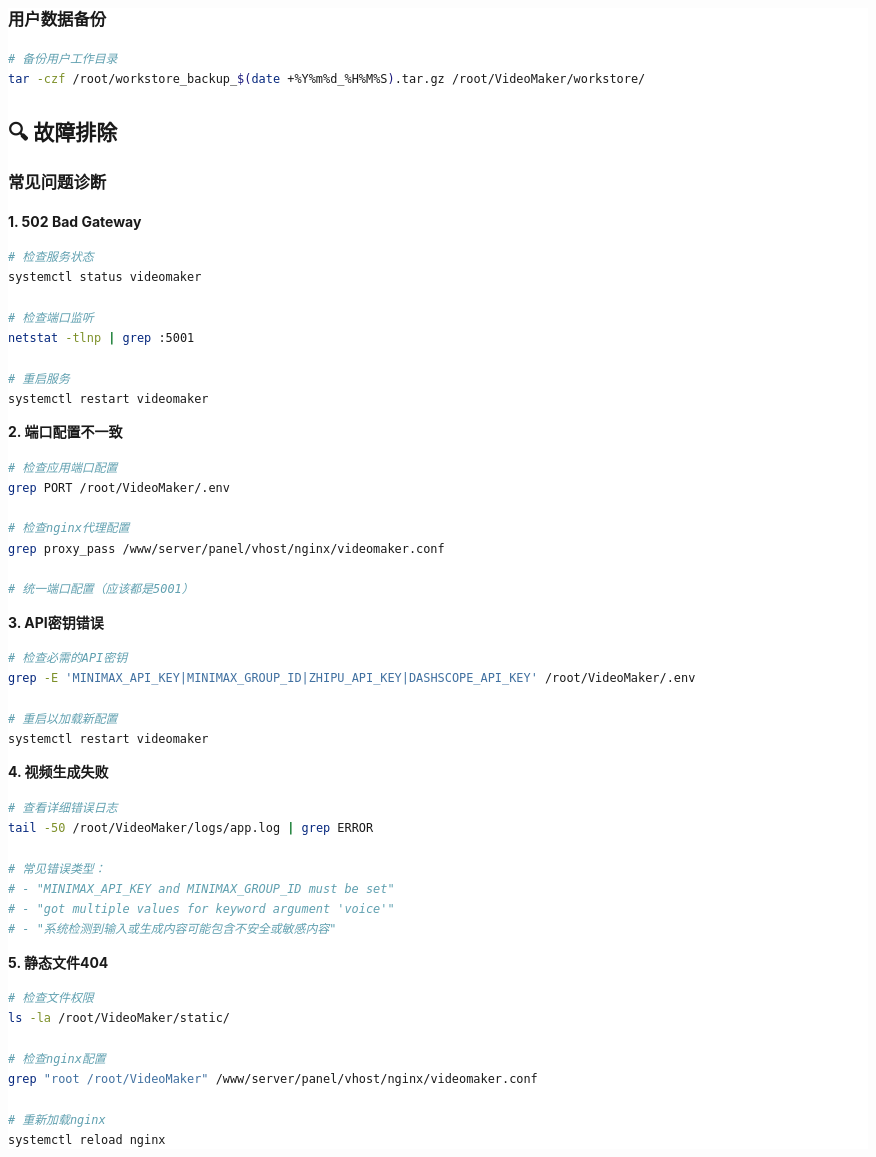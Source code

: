 ### 用户数据备份
```bash
# 备份用户工作目录
tar -czf /root/workstore_backup_$(date +%Y%m%d_%H%M%S).tar.gz /root/VideoMaker/workstore/
```

## 🔍 故障排除

### 常见问题诊断

**1. 502 Bad Gateway**
```bash
# 检查服务状态
systemctl status videomaker

# 检查端口监听
netstat -tlnp | grep :5001

# 重启服务
systemctl restart videomaker
```

**2. 端口配置不一致**
```bash
# 检查应用端口配置
grep PORT /root/VideoMaker/.env

# 检查nginx代理配置
grep proxy_pass /www/server/panel/vhost/nginx/videomaker.conf

# 统一端口配置（应该都是5001）
```

**3. API密钥错误**
```bash
# 检查必需的API密钥
grep -E 'MINIMAX_API_KEY|MINIMAX_GROUP_ID|ZHIPU_API_KEY|DASHSCOPE_API_KEY' /root/VideoMaker/.env

# 重启以加载新配置
systemctl restart videomaker
```

**4. 视频生成失败**
```bash
# 查看详细错误日志
tail -50 /root/VideoMaker/logs/app.log | grep ERROR

# 常见错误类型：
# - "MINIMAX_API_KEY and MINIMAX_GROUP_ID must be set"
# - "got multiple values for keyword argument 'voice'"
# - "系统检测到输入或生成内容可能包含不安全或敏感内容"
```

**5. 静态文件404**
```bash
# 检查文件权限
ls -la /root/VideoMaker/static/

# 检查nginx配置
grep "root /root/VideoMaker" /www/server/panel/vhost/nginx/videomaker.conf

# 重新加载nginx
systemctl reload nginx
```
